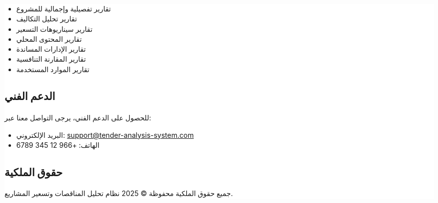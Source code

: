 - تقارير تفصيلية وإجمالية للمشروع
- تقارير تحليل التكاليف
- تقارير سيناريوهات التسعير
- تقارير المحتوى المحلي
- تقارير الإدارات المساندة
- تقارير المقارنة التنافسية
- تقارير الموارد المستخدمة

## الدعم الفني

للحصول على الدعم الفني، يرجى التواصل معنا عبر:

- البريد الإلكتروني: support@tender-analysis-system.com
- الهاتف: +966 12 345 6789

## حقوق الملكية

جميع حقوق الملكية محفوظة © 2025 نظام تحليل المناقصات وتسعير المشاريع.
